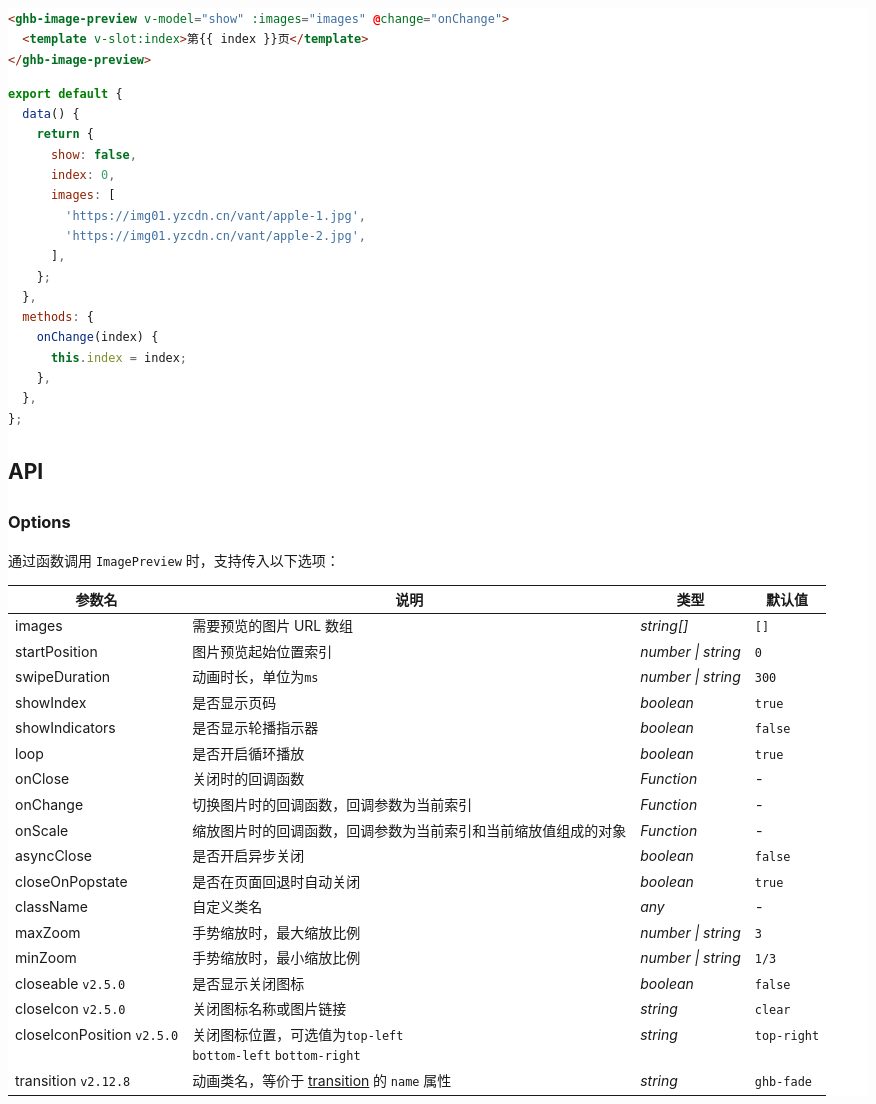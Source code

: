 ```html
<ghb-image-preview v-model="show" :images="images" @change="onChange">
  <template v-slot:index>第{{ index }}页</template>
</ghb-image-preview>
```

```js
export default {
  data() {
    return {
      show: false,
      index: 0,
      images: [
        'https://img01.yzcdn.cn/vant/apple-1.jpg',
        'https://img01.yzcdn.cn/vant/apple-2.jpg',
      ],
    };
  },
  methods: {
    onChange(index) {
      this.index = index;
    },
  },
};
```

## API

### Options

通过函数调用 `ImagePreview` 时，支持传入以下选项：

| 参数名 | 说明 | 类型 | 默认值 |
| --- | --- | --- | --- |
| images | 需要预览的图片 URL 数组 | _string[]_ | `[]` |
| startPosition | 图片预览起始位置索引 | _number \| string_ | `0` |
| swipeDuration | 动画时长，单位为`ms` | _number \| string_ | `300` |
| showIndex | 是否显示页码 | _boolean_ | `true` |
| showIndicators | 是否显示轮播指示器 | _boolean_ | `false` |
| loop | 是否开启循环播放 | _boolean_ | `true` |
| onClose | 关闭时的回调函数 | _Function_ | - |
| onChange | 切换图片时的回调函数，回调参数为当前索引 | _Function_ | - |
| onScale | 缩放图片时的回调函数，回调参数为当前索引和当前缩放值组成的对象 | _Function_ | - |
| asyncClose | 是否开启异步关闭 | _boolean_ | `false` |
| closeOnPopstate | 是否在页面回退时自动关闭 | _boolean_ | `true` |
| className | 自定义类名 | _any_ | - |
| maxZoom | 手势缩放时，最大缩放比例 | _number \| string_ | `3` |
| minZoom | 手势缩放时，最小缩放比例 | _number \| string_ | `1/3` |
| closeable `v2.5.0` | 是否显示关闭图标 | _boolean_ | `false` |
| closeIcon `v2.5.0` | 关闭图标名称或图片链接 | _string_ | `clear` |
| closeIconPosition `v2.5.0` | 关闭图标位置，可选值为`top-left`<br>`bottom-left` `bottom-right` | _string_ | `top-right` |
| transition `v2.12.8` | 动画类名，等价于 [transition](https://cn.vuejs.org/v2/api/index.html#transition) 的 `name` 属性 | _string_ | `ghb-fade` |